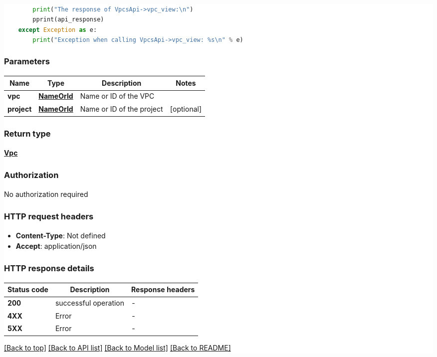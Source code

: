 ```python
        print("The response of VpcsApi->vpc_view:\n")
        pprint(api_response)
    except Exception as e:
        print("Exception when calling VpcsApi->vpc_view: %s\n" % e)
```



### Parameters


Name | Type | Description  | Notes
------------- | ------------- | ------------- | -------------
 **vpc** | [**NameOrId**](.md)| Name or ID of the VPC | 
 **project** | [**NameOrId**](.md)| Name or ID of the project | [optional] 

### Return type

[**Vpc**](Vpc.md)

### Authorization

No authorization required

### HTTP request headers

 - **Content-Type**: Not defined
 - **Accept**: application/json

### HTTP response details

| Status code | Description | Response headers |
|-------------|-------------|------------------|
**200** | successful operation |  -  |
**4XX** | Error |  -  |
**5XX** | Error |  -  |

[[Back to top]](#) [[Back to API list]](../README.md#documentation-for-api-endpoints) [[Back to Model list]](../README.md#documentation-for-models) [[Back to README]](../README.md)

